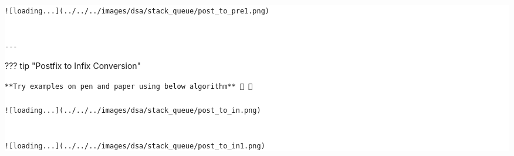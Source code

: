 
    ![loading...](../../../images/dsa/stack_queue/post_to_pre1.png)


    ---


??? tip "Postfix to Infix Conversion"

    **Try examples on pen and paper using below algorithm** 🥈 🥇

    ![loading...](../../../images/dsa/stack_queue/post_to_in.png)


    ![loading...](../../../images/dsa/stack_queue/post_to_in1.png)
